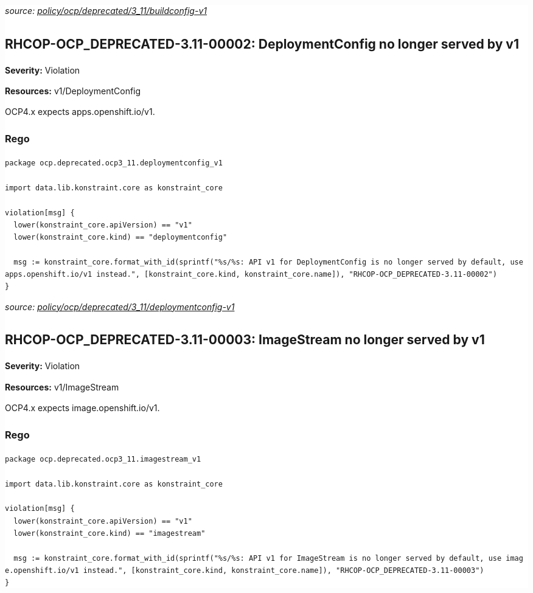 _source: [policy/ocp/deprecated/3_11/buildconfig-v1](policy/ocp/deprecated/3_11/buildconfig-v1)_

## RHCOP-OCP_DEPRECATED-3.11-00002: DeploymentConfig no longer served by v1

**Severity:** Violation

**Resources:** v1/DeploymentConfig

OCP4.x expects apps.openshift.io/v1.

### Rego

```rego
package ocp.deprecated.ocp3_11.deploymentconfig_v1

import data.lib.konstraint.core as konstraint_core

violation[msg] {
  lower(konstraint_core.apiVersion) == "v1"
  lower(konstraint_core.kind) == "deploymentconfig"

  msg := konstraint_core.format_with_id(sprintf("%s/%s: API v1 for DeploymentConfig is no longer served by default, use apps.openshift.io/v1 instead.", [konstraint_core.kind, konstraint_core.name]), "RHCOP-OCP_DEPRECATED-3.11-00002")
}
```

_source: [policy/ocp/deprecated/3_11/deploymentconfig-v1](policy/ocp/deprecated/3_11/deploymentconfig-v1)_

## RHCOP-OCP_DEPRECATED-3.11-00003: ImageStream no longer served by v1

**Severity:** Violation

**Resources:** v1/ImageStream

OCP4.x expects image.openshift.io/v1.

### Rego

```rego
package ocp.deprecated.ocp3_11.imagestream_v1

import data.lib.konstraint.core as konstraint_core

violation[msg] {
  lower(konstraint_core.apiVersion) == "v1"
  lower(konstraint_core.kind) == "imagestream"

  msg := konstraint_core.format_with_id(sprintf("%s/%s: API v1 for ImageStream is no longer served by default, use image.openshift.io/v1 instead.", [konstraint_core.kind, konstraint_core.name]), "RHCOP-OCP_DEPRECATED-3.11-00003")
}
```
